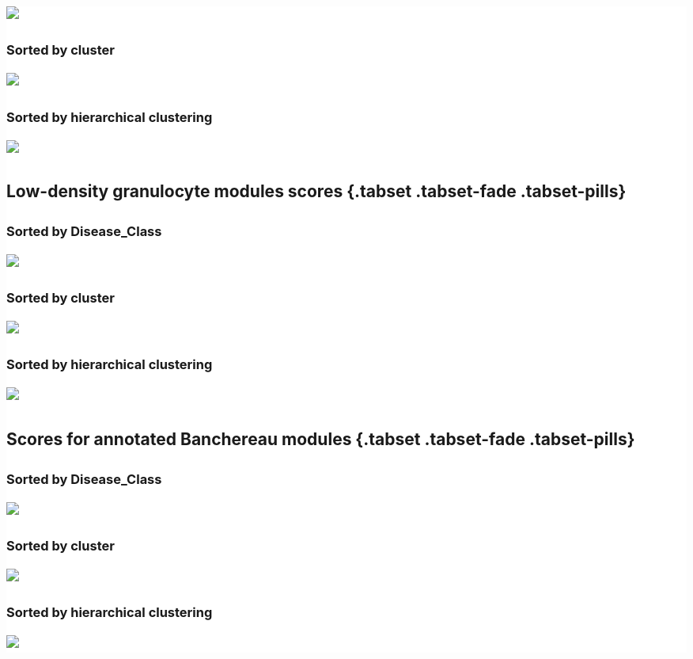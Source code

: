 ![](/home/rstudio/workspace/rnaseq_targets_pipeline/reports/report_files/figure-html/unnamed-chunk-37-1.png)

### Sorted by cluster

![](/home/rstudio/workspace/rnaseq_targets_pipeline/reports/report_files/figure-html/unnamed-chunk-38-1.png)

### Sorted by hierarchical clustering

![](/home/rstudio/workspace/rnaseq_targets_pipeline/reports/report_files/figure-html/unnamed-chunk-39-1.png)

## Low-density granulocyte modules scores {.tabset .tabset-fade .tabset-pills}


### Sorted by Disease_Class

![](/home/rstudio/workspace/rnaseq_targets_pipeline/reports/report_files/figure-html/unnamed-chunk-40-1.png)

### Sorted by cluster

![](/home/rstudio/workspace/rnaseq_targets_pipeline/reports/report_files/figure-html/unnamed-chunk-41-1.png)

### Sorted by hierarchical clustering

![](/home/rstudio/workspace/rnaseq_targets_pipeline/reports/report_files/figure-html/unnamed-chunk-42-1.png)




## Scores for annotated Banchereau modules {.tabset .tabset-fade .tabset-pills}



### Sorted by Disease_Class


![](/home/rstudio/workspace/rnaseq_targets_pipeline/reports/report_files/figure-html/unnamed-chunk-43-1.png)


### Sorted by cluster


![](/home/rstudio/workspace/rnaseq_targets_pipeline/reports/report_files/figure-html/unnamed-chunk-44-1.png)


### Sorted by hierarchical clustering


![](/home/rstudio/workspace/rnaseq_targets_pipeline/reports/report_files/figure-html/unnamed-chunk-45-1.png)
